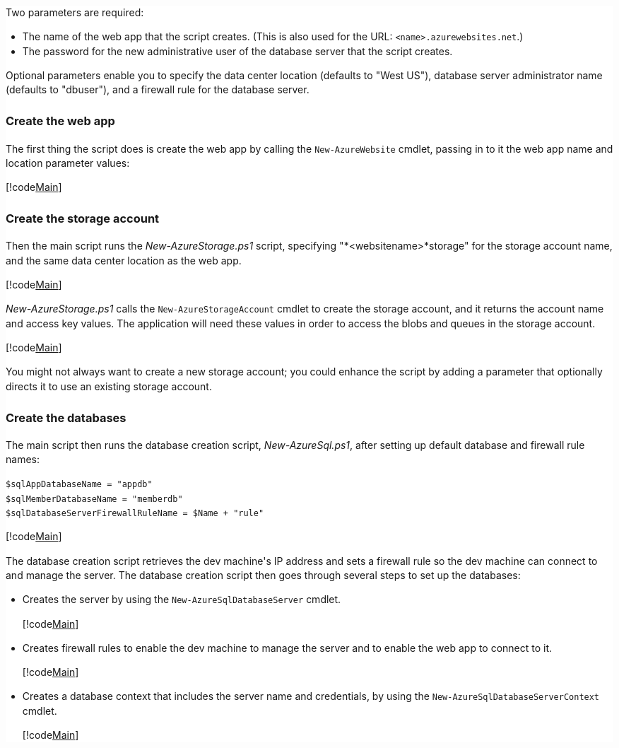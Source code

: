 Two parameters are required:

- The name of the web app that the script creates. (This is also used for the URL: `<name>.azurewebsites.net`.)
- The password for the new administrative user of the database server that the script creates.

Optional parameters enable you to specify the data center location (defaults to "West US"), database server administrator name (defaults to "dbuser"), and a firewall rule for the database server.

### Create the web app

The first thing the script does is create the web app by calling the `New-AzureWebsite` cmdlet, passing in to it the web app name and location parameter values:

[!code[Main](automate-everything/samples/sample1.xml?highlight=2)]

### Create the storage account

Then the main script runs the *New-AzureStorage.ps1* script, specifying "*&lt;websitename&gt;*storage" for the storage account name, and the same data center location as the web app.

[!code[Main](automate-everything/samples/sample2.xml?highlight=3)]

*New-AzureStorage.ps1* calls the `New-AzureStorageAccount` cmdlet to create the storage account, and it returns the account name and access key values. The application will need these values in order to access the blobs and queues in the storage account.

[!code[Main](automate-everything/samples/sample3.xml?highlight=2)]

You might not always want to create a new storage account; you could enhance the script by adding a parameter that optionally directs it to use an existing storage account.

### Create the databases

The main script then runs the database creation script, *New-AzureSql.ps1*, after setting up default database and firewall rule names:

    $sqlAppDatabaseName = "appdb"
    $sqlMemberDatabaseName = "memberdb"
    $sqlDatabaseServerFirewallRuleName = $Name + "rule"

[!code[Main](automate-everything/samples/sample4.xml?highlight=2)]

The database creation script retrieves the dev machine's IP address and sets a firewall rule so the dev machine can connect to and manage the server. The database creation script then goes through several steps to set up the databases:

- Creates the server by using the `New-AzureSqlDatabaseServer` cmdlet.

    [!code[Main](automate-everything/samples/sample5.xml?highlight=1)]
- Creates firewall rules to enable the dev machine to manage the server and to enable the web app to connect to it. 

    [!code[Main](automate-everything/samples/sample6.xml?highlight=3,5)]
- Creates a database context that includes the server name and credentials, by using the `New-AzureSqlDatabaseServerContext` cmdlet.

    [!code[Main](automate-everything/samples/sample7.xml?highlight=4)]
